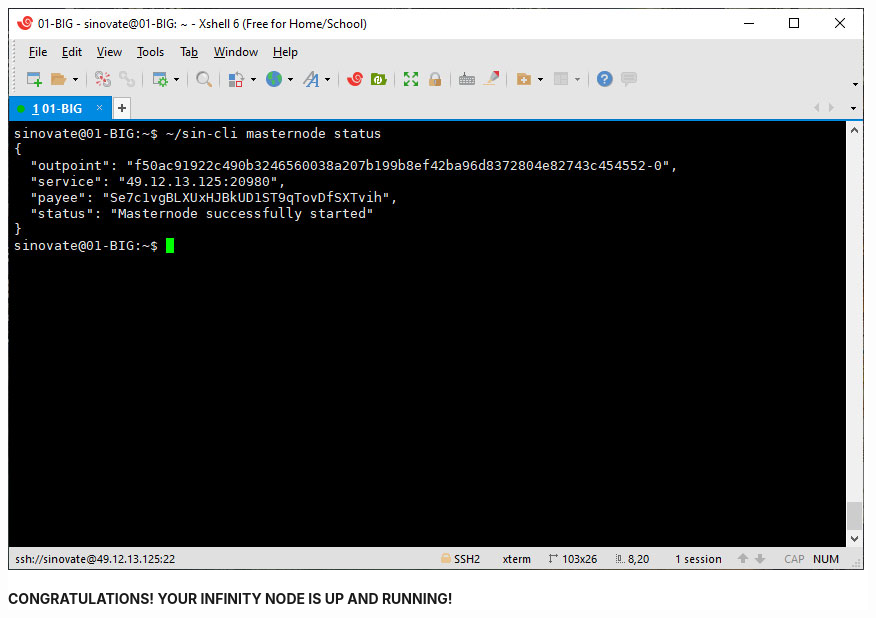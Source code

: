 ![Image 17](assets/img/masternode_setup_guide/img_17.jpg)

**CONGRATULATIONS! YOUR INFINITY NODE IS UP AND RUNNING!**


